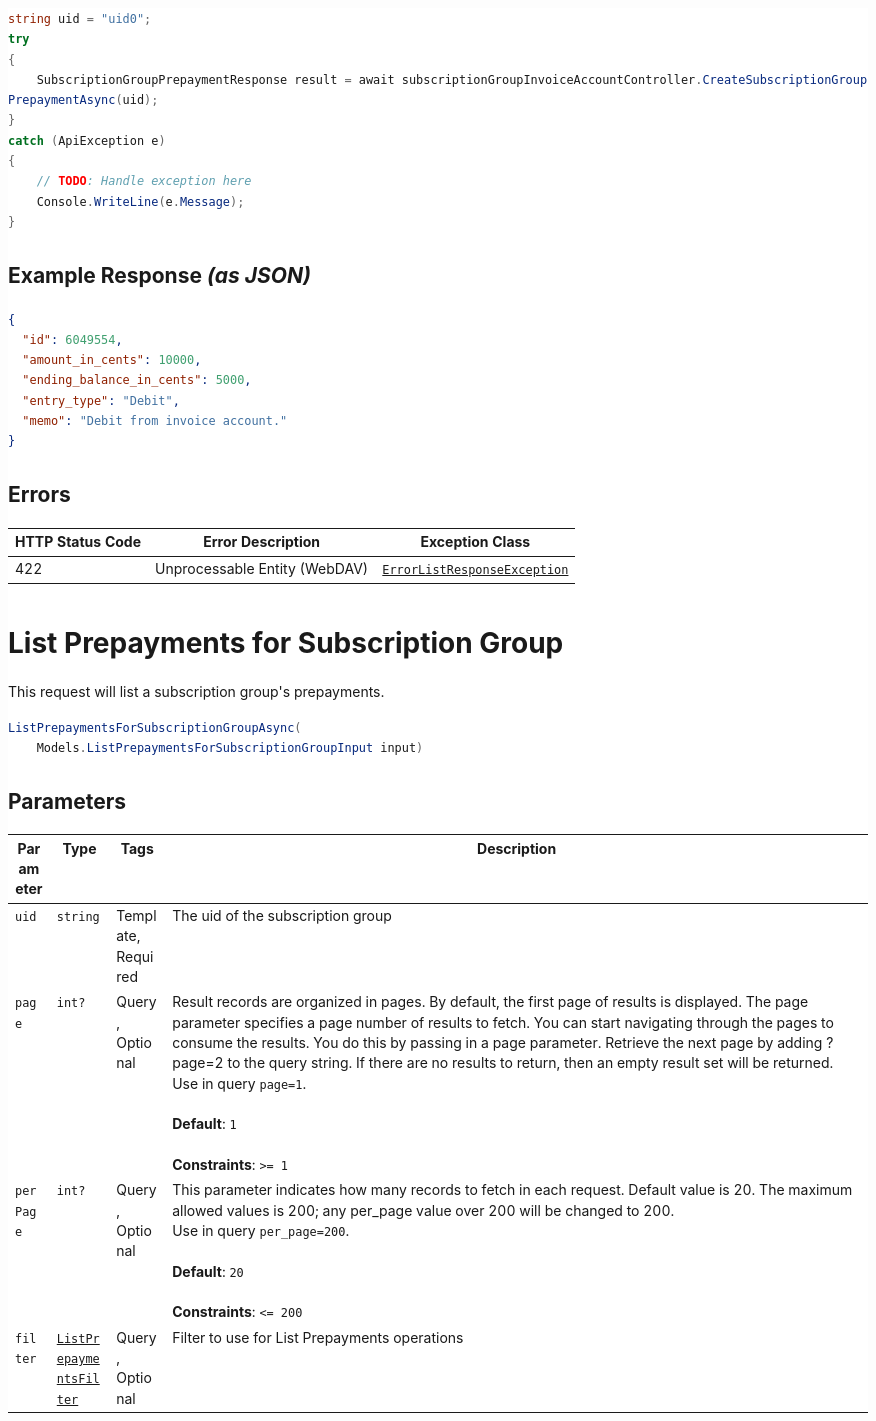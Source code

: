 ```csharp
string uid = "uid0";
try
{
    SubscriptionGroupPrepaymentResponse result = await subscriptionGroupInvoiceAccountController.CreateSubscriptionGroupPrepaymentAsync(uid);
}
catch (ApiException e)
{
    // TODO: Handle exception here
    Console.WriteLine(e.Message);
}
```

## Example Response *(as JSON)*

```json
{
  "id": 6049554,
  "amount_in_cents": 10000,
  "ending_balance_in_cents": 5000,
  "entry_type": "Debit",
  "memo": "Debit from invoice account."
}
```

## Errors

| HTTP Status Code | Error Description | Exception Class |
|  --- | --- | --- |
| 422 | Unprocessable Entity (WebDAV) | [`ErrorListResponseException`](../../doc/models/error-list-response-exception.md) |


# List Prepayments for Subscription Group

This request will list a subscription group's prepayments.

```csharp
ListPrepaymentsForSubscriptionGroupAsync(
    Models.ListPrepaymentsForSubscriptionGroupInput input)
```

## Parameters

| Parameter | Type | Tags | Description |
|  --- | --- | --- | --- |
| `uid` | `string` | Template, Required | The uid of the subscription group |
| `page` | `int?` | Query, Optional | Result records are organized in pages. By default, the first page of results is displayed. The page parameter specifies a page number of results to fetch. You can start navigating through the pages to consume the results. You do this by passing in a page parameter. Retrieve the next page by adding ?page=2 to the query string. If there are no results to return, then an empty result set will be returned.<br>Use in query `page=1`.<br><br>**Default**: `1`<br><br>**Constraints**: `>= 1` |
| `perPage` | `int?` | Query, Optional | This parameter indicates how many records to fetch in each request. Default value is 20. The maximum allowed values is 200; any per_page value over 200 will be changed to 200.<br>Use in query `per_page=200`.<br><br>**Default**: `20`<br><br>**Constraints**: `<= 200` |
| `filter` | [`ListPrepaymentsFilter`](../../doc/models/list-prepayments-filter.md) | Query, Optional | Filter to use for List Prepayments operations |
